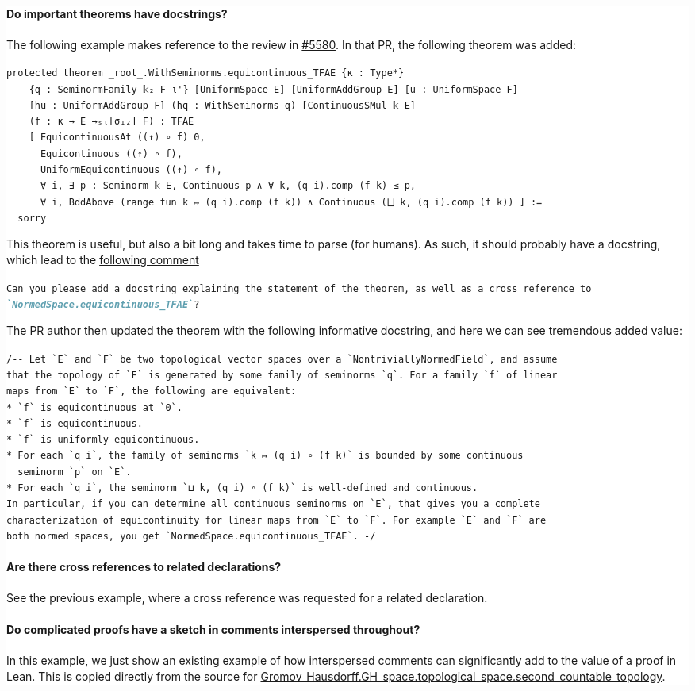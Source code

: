 #### Do important theorems have docstrings?

The following example makes reference to the review in
[#5580](https://github.com/leanprover-community/mathlib4/pull/5580/files).
In that PR, the following theorem was added:

```lean
protected theorem _root_.WithSeminorms.equicontinuous_TFAE {κ : Type*}
    {q : SeminormFamily 𝕜₂ F ι'} [UniformSpace E] [UniformAddGroup E] [u : UniformSpace F]
    [hu : UniformAddGroup F] (hq : WithSeminorms q) [ContinuousSMul 𝕜 E]
    (f : κ → E →ₛₗ[σ₁₂] F) : TFAE
    [ EquicontinuousAt ((↑) ∘ f) 0,
      Equicontinuous ((↑) ∘ f),
      UniformEquicontinuous ((↑) ∘ f),
      ∀ i, ∃ p : Seminorm 𝕜 E, Continuous p ∧ ∀ k, (q i).comp (f k) ≤ p,
      ∀ i, BddAbove (range fun k ↦ (q i).comp (f k)) ∧ Continuous (⨆ k, (q i).comp (f k)) ] :=
  sorry
```

This theorem is useful, but also a bit long and takes time to parse (for humans).
As such, it should probably have a docstring, which lead to the
[following comment](https://github.com/leanprover-community/mathlib4/pull/5580/files#r1286511394)

```markdown
Can you please add a docstring explaining the statement of the theorem, as well as a cross reference to
`NormedSpace.equicontinuous_TFAE`?
```

The PR author then updated the theorem with the following informative docstring, and here we can
see tremendous added value:

```lean
/-- Let `E` and `F` be two topological vector spaces over a `NontriviallyNormedField`, and assume
that the topology of `F` is generated by some family of seminorms `q`. For a family `f` of linear
maps from `E` to `F`, the following are equivalent:
* `f` is equicontinuous at `0`.
* `f` is equicontinuous.
* `f` is uniformly equicontinuous.
* For each `q i`, the family of seminorms `k ↦ (q i) ∘ (f k)` is bounded by some continuous
  seminorm `p` on `E`.
* For each `q i`, the seminorm `⊔ k, (q i) ∘ (f k)` is well-defined and continuous.
In particular, if you can determine all continuous seminorms on `E`, that gives you a complete
characterization of equicontinuity for linear maps from `E` to `F`. For example `E` and `F` are
both normed spaces, you get `NormedSpace.equicontinuous_TFAE`. -/
```

#### Are there cross references to related declarations?

See the previous example, where a cross reference was requested for a related declaration.

#### Do complicated proofs have a sketch in comments interspersed throughout?

In this example, we just show an existing example of how interspersed comments can 
significantly add to the value of a proof in Lean. This is copied directly from the 
source for [Gromov_Hausdorff.GH_space.topological_space.second_countable_topology](https://leanprover-community.github.io/mathlib_docs/topology/metric_space/gromov_hausdorff.html#Gromov_Hausdorff.GH_space.topological_space.second_countable_topology).
